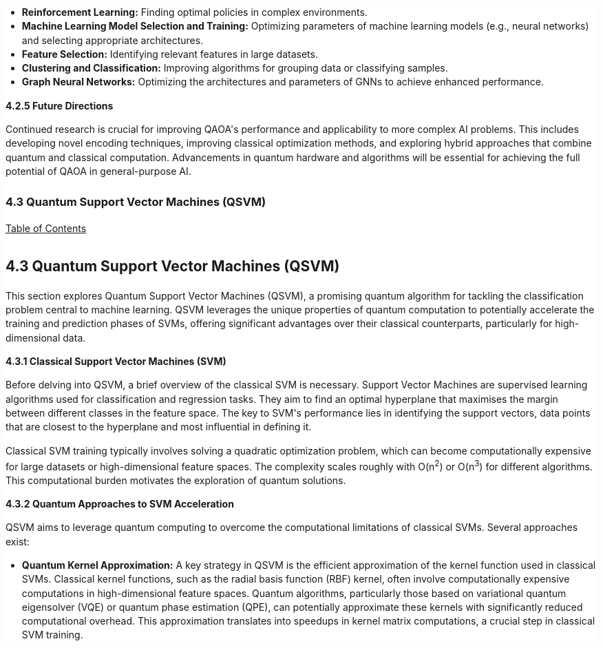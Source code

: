 * **Reinforcement Learning:** Finding optimal policies in complex environments.
* **Machine Learning Model Selection and Training:** Optimizing parameters of machine learning models (e.g., neural networks) and selecting appropriate architectures.
* **Feature Selection:** Identifying relevant features in large datasets.
* **Clustering and Classification:** Improving algorithms for grouping data or classifying samples.
* **Graph Neural Networks:** Optimizing the architectures and parameters of GNNs to achieve enhanced performance.


**4.2.5 Future Directions**

Continued research is crucial for improving QAOA's performance and applicability to more complex AI problems. This includes developing novel encoding techniques, improving classical optimization methods, and exploring hybrid approaches that combine quantum and classical computation.  Advancements in quantum hardware and algorithms will be essential for achieving the full potential of QAOA in general-purpose AI.


<a id='chapter-4-subchapter-3'></a>

### 4.3 Quantum Support Vector Machines (QSVM)

[Table of Contents](#table-of-contents)

## 4.3 Quantum Support Vector Machines (QSVM)

This section explores Quantum Support Vector Machines (QSVM), a promising quantum algorithm for tackling the classification problem central to machine learning.  QSVM leverages the unique properties of quantum computation to potentially accelerate the training and prediction phases of SVMs, offering significant advantages over their classical counterparts, particularly for high-dimensional data.

**4.3.1 Classical Support Vector Machines (SVM)**

Before delving into QSVM, a brief overview of the classical SVM is necessary. Support Vector Machines are supervised learning algorithms used for classification and regression tasks.  They aim to find an optimal hyperplane that maximises the margin between different classes in the feature space.  The key to SVM's performance lies in identifying the support vectors, data points that are closest to the hyperplane and most influential in defining it.

Classical SVM training typically involves solving a quadratic optimization problem, which can become computationally expensive for large datasets or high-dimensional feature spaces.  The complexity scales roughly with O(n<sup>2</sup>) or O(n<sup>3</sup>) for different algorithms.  This computational burden motivates the exploration of quantum solutions.

**4.3.2 Quantum Approaches to SVM Acceleration**

QSVM aims to leverage quantum computing to overcome the computational limitations of classical SVMs. Several approaches exist:

* **Quantum Kernel Approximation:**  A key strategy in QSVM is the efficient approximation of the kernel function used in classical SVMs.  Classical kernel functions, such as the radial basis function (RBF) kernel, often involve computationally expensive computations in high-dimensional feature spaces.  Quantum algorithms, particularly those based on variational quantum eigensolver (VQE) or quantum phase estimation (QPE), can potentially approximate these kernels with significantly reduced computational overhead.  This approximation translates into speedups in kernel matrix computations, a crucial step in classical SVM training.
